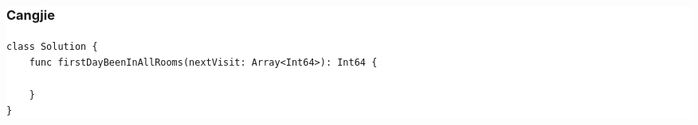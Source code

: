 ### Cangjie

```cangjie
class Solution {
    func firstDayBeenInAllRooms(nextVisit: Array<Int64>): Int64 {

    }
}
```


